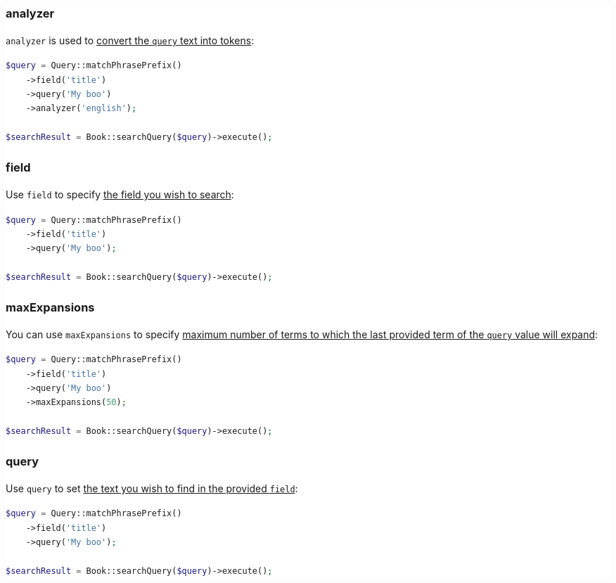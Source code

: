 ### <a name="match-phrase-prefix-analyzer"></a> analyzer

`analyzer` is used to [convert the `query` text into tokens](https://www.elastic.co/guide/en/elasticsearch/reference/current/query-dsl-match-query-phrase-prefix.html#match-phrase-prefix-field-params):

```php
$query = Query::matchPhrasePrefix()
    ->field('title')
    ->query('My boo')
    ->analyzer('english');

$searchResult = Book::searchQuery($query)->execute();
```

### <a name="match-phrase-prefix-field"></a> field

Use `field` to specify [the field you wish to search](https://www.elastic.co/guide/en/elasticsearch/reference/current/query-dsl-match-query-phrase-prefix.html#match-phrase-prefix-top-level-params):

```php
$query = Query::matchPhrasePrefix()
    ->field('title')
    ->query('My boo');

$searchResult = Book::searchQuery($query)->execute();
```

### <a name="match-phrase-prefix-max-expansions"></a> maxExpansions

You can use `maxExpansions` to specify [maximum number of terms to which the last provided term of the `query` value will expand](https://www.elastic.co/guide/en/elasticsearch/reference/current/query-dsl-match-query-phrase-prefix.html#match-phrase-prefix-field-params):

```php
$query = Query::matchPhrasePrefix()
    ->field('title')
    ->query('My boo')
    ->maxExpansions(50);

$searchResult = Book::searchQuery($query)->execute();
```

### <a name="match-phrase-prefix-query"></a> query

Use `query` to set [the text you wish to find in the provided `field`](https://www.elastic.co/guide/en/elasticsearch/reference/current/query-dsl-match-query-phrase-prefix.html#match-phrase-prefix-field-params):

```php
$query = Query::matchPhrasePrefix()
    ->field('title')
    ->query('My boo');

$searchResult = Book::searchQuery($query)->execute();
```

